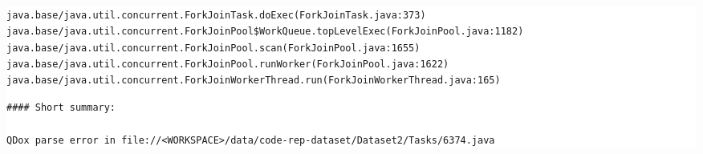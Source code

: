 	java.base/java.util.concurrent.ForkJoinTask.doExec(ForkJoinTask.java:373)
	java.base/java.util.concurrent.ForkJoinPool$WorkQueue.topLevelExec(ForkJoinPool.java:1182)
	java.base/java.util.concurrent.ForkJoinPool.scan(ForkJoinPool.java:1655)
	java.base/java.util.concurrent.ForkJoinPool.runWorker(ForkJoinPool.java:1622)
	java.base/java.util.concurrent.ForkJoinWorkerThread.run(ForkJoinWorkerThread.java:165)
```
#### Short summary: 

QDox parse error in file://<WORKSPACE>/data/code-rep-dataset/Dataset2/Tasks/6374.java